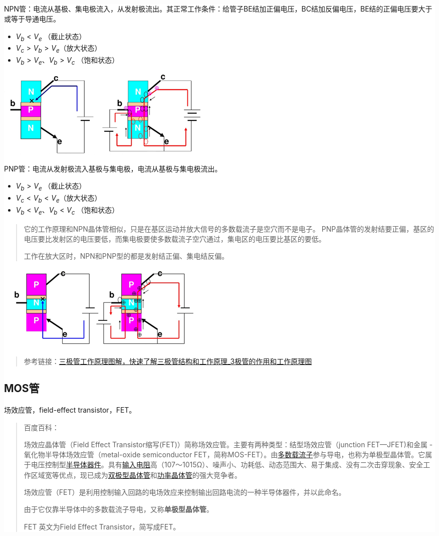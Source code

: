 NPN管：电流从基极、集电极流入，从发射极流出。其正常工作条件：给管子BE结加正偏电压，BC结加反偏电压，BE结的正偏电压要大于或等于导通电压。

- $V_{b}<V_{e}$ （截止状态）
- $V_{c}>V_{b}>V_{e}$（放大状态）
- $V_{b}>V_{e}、V_{b}>V_{c}$ （饱和状态）

![](imgAnalog/3.NPN.png)

PNP管：电流从发射极流入基极与集电极，电流从基极与集电极流出。

- $V_{b}>V_{e}$ （截止状态）
- $V_{c}<V_{b}<V_{e}$（放大状态）
- $V_{b}<V_{e}、V_{b}<V_{c}$ （饱和状态）

>它的工作原理和NPN晶体管相似，只是在基区运动并放大信号的多数载流子是空穴而不是电子。 PNP晶体管的发射结要正偏，基区的电压要比发射区的电压要低，而集电极要使多数载流子空穴通过，集电区的电压要比基区的要低。
>
>工作在放大区时，NPN和PNP型的都是发射结正偏、集电结反偏。

![](imgAnalog/3.PNP.png)

>参考链接：[三极管工作原理图解，快速了解三极管结构和工作原理_3极管的作用和工作原理图](https://blog.csdn.net/u011555996/article/details/109061804)

## MOS管

场效应管，field-effect transistor，FET。

>百度百科：
>
>场效应晶体管（Field Effect Transistor缩写(FET)）简称场效应管。主要有两种类型：结型场效应管（junction FET—JFET)和金属 - 氧化物半导体场效应管（metal-oxide semiconductor FET，简称MOS-FET）。由[多数载流子](https://baike.baidu.com/item/多数载流子/7146127?fromModule=lemma_inlink)参与导电，也称为单极型晶体管。它属于电压控制型[半导体器件](https://baike.baidu.com/item/半导体器件/1390615?fromModule=lemma_inlink)。具有[输入电阻](https://baike.baidu.com/item/输入电阻/6223919?fromModule=lemma_inlink)高（107～1015Ω）、噪声小、功耗低、动态范围大、易于集成、没有二次击穿现象、安全工作区域宽等优点，现已成为[双极型晶体管](https://baike.baidu.com/item/双极型晶体管/5364185?fromModule=lemma_inlink)和[功率晶体管](https://baike.baidu.com/item/功率晶体管/6452713?fromModule=lemma_inlink)的强大竞争者。
>
>场效应管（FET）是利用控制输入回路的电场效应来控制输出回路电流的一种半导体器件，并以此命名。
>
>由于它仅靠半导体中的多数载流子导电，又称**单极型晶体管**。
>
>FET 英文为Field Effect Transistor，简写成FET。

